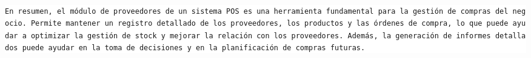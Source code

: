     En resumen, el módulo de proveedores de un sistema POS es una herramienta fundamental para la gestión de compras del negocio. Permite mantener un registro detallado de los proveedores, los productos y las órdenes de compra, lo que puede ayudar a optimizar la gestión de stock y mejorar la relación con los proveedores. Además, la generación de informes detallados puede ayudar en la toma de decisiones y en la planificación de compras futuras.

